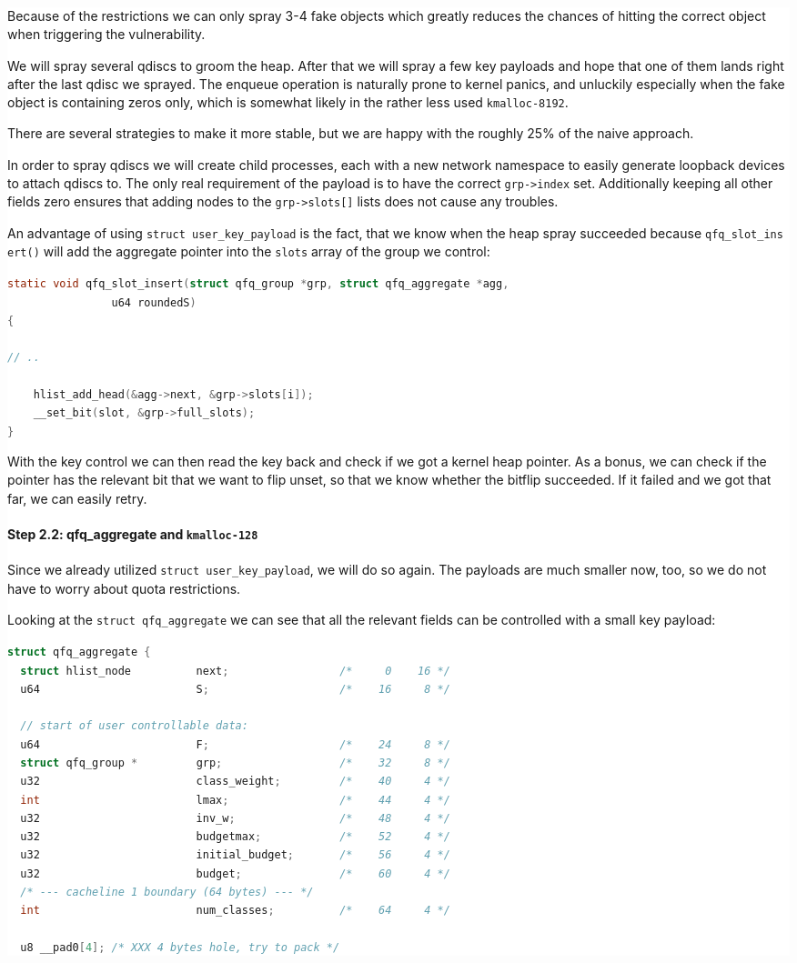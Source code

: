 Because of the restrictions we can only spray 3-4 fake objects which greatly
reduces the chances of hitting the correct object when triggering the vulnerability.

We will spray several qdiscs to groom the heap.
After that we will spray a few key payloads and hope that one of them lands right after
the last qdisc we sprayed.
The enqueue operation is naturally prone to kernel panics, and unluckily especially
when the fake object is containing zeros only, which is somewhat likely in the
rather less used `kmalloc-8192`.

There are several strategies to make it more stable, but we are happy with the
roughly 25% of the naive approach.

In order to spray qdiscs we will create child processes, each with a new
network namespace to easily generate loopback devices to attach qdiscs to.
The only real requirement of the payload is to have the correct `grp->index`
set. Additionally keeping all other fields zero ensures that adding nodes to the
`grp->slots[]` lists does not cause any troubles.

An advantage of using `struct user_key_payload` is the fact, that we know when the heap
spray succeeded because `qfq_slot_insert()` will add the aggregate pointer into the
`slots` array of the group we control:

```c
static void qfq_slot_insert(struct qfq_group *grp, struct qfq_aggregate *agg,
			    u64 roundedS)
{

// ..

	hlist_add_head(&agg->next, &grp->slots[i]);
	__set_bit(slot, &grp->full_slots);
}
```

With the key control we can then read the key back and check if we got a kernel
heap pointer.
As a bonus, we can check if the pointer has the relevant bit that we want to flip
unset, so that we know whether the bitflip succeeded.
If it failed and we got that far, we can easily retry.


#### Step 2.2: qfq_aggregate and `kmalloc-128`

Since we already utilized `struct user_key_payload`, we will do so again.
The payloads are much smaller now, too, so we do not have to worry about quota restrictions.

Looking at the `struct qfq_aggregate` we can see that all the relevant fields can
be controlled with a small key payload:
```c
struct qfq_aggregate {
  struct hlist_node          next;                 /*     0    16 */
  u64                        S;                    /*    16     8 */

  // start of user controllable data:
  u64                        F;                    /*    24     8 */
  struct qfq_group *         grp;                  /*    32     8 */
  u32                        class_weight;         /*    40     4 */
  int                        lmax;                 /*    44     4 */
  u32                        inv_w;                /*    48     4 */
  u32                        budgetmax;            /*    52     4 */
  u32                        initial_budget;       /*    56     4 */
  u32                        budget;               /*    60     4 */
  /* --- cacheline 1 boundary (64 bytes) --- */
  int                        num_classes;          /*    64     4 */

  u8 __pad0[4]; /* XXX 4 bytes hole, try to pack */

```